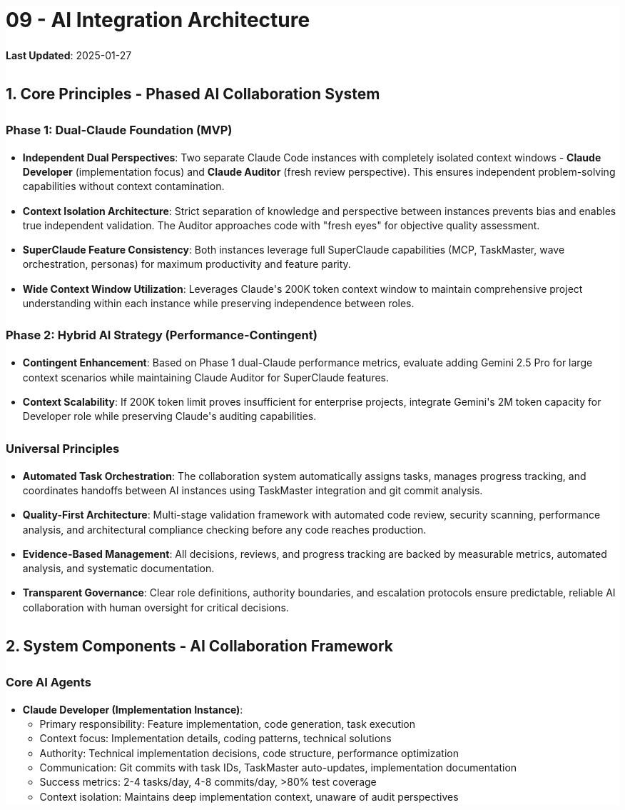# 09 - AI Integration Architecture

**Last Updated**: 2025-01-27

## 1. Core Principles - Phased AI Collaboration System

### **Phase 1: Dual-Claude Foundation (MVP)**
- **Independent Dual Perspectives**: Two separate Claude Code instances with completely isolated context windows - **Claude Developer** (implementation focus) and **Claude Auditor** (fresh review perspective). This ensures independent problem-solving capabilities without context contamination.

- **Context Isolation Architecture**: Strict separation of knowledge and perspective between instances prevents bias and enables true independent validation. The Auditor approaches code with "fresh eyes" for objective quality assessment.

- **SuperClaude Feature Consistency**: Both instances leverage full SuperClaude capabilities (MCP, TaskMaster, wave orchestration, personas) for maximum productivity and feature parity.

- **Wide Context Window Utilization**: Leverages Claude's 200K token context window to maintain comprehensive project understanding within each instance while preserving independence between roles.

### **Phase 2: Hybrid AI Strategy (Performance-Contingent)**
- **Contingent Enhancement**: Based on Phase 1 dual-Claude performance metrics, evaluate adding Gemini 2.5 Pro for large context scenarios while maintaining Claude Auditor for SuperClaude features.

- **Context Scalability**: If 200K token limit proves insufficient for enterprise projects, integrate Gemini's 2M token capacity for Developer role while preserving Claude's auditing capabilities.

### **Universal Principles**
- **Automated Task Orchestration**: The collaboration system automatically assigns tasks, manages progress tracking, and coordinates handoffs between AI instances using TaskMaster integration and git commit analysis.

- **Quality-First Architecture**: Multi-stage validation framework with automated code review, security scanning, performance analysis, and architectural compliance checking before any code reaches production.

- **Evidence-Based Management**: All decisions, reviews, and progress tracking are backed by measurable metrics, automated analysis, and systematic documentation.

- **Transparent Governance**: Clear role definitions, authority boundaries, and escalation protocols ensure predictable, reliable AI collaboration with human oversight for critical decisions.

## 2. System Components - AI Collaboration Framework

### Core AI Agents
- **Claude Developer (Implementation Instance)**:
  - Primary responsibility: Feature implementation, code generation, task execution
  - Context focus: Implementation details, coding patterns, technical solutions
  - Authority: Technical implementation decisions, code structure, performance optimization
  - Communication: Git commits with task IDs, TaskMaster auto-updates, implementation documentation
  - Success metrics: 2-4 tasks/day, 4-8 commits/day, >80% test coverage
  - Context isolation: Maintains deep implementation context, unaware of audit perspectives
